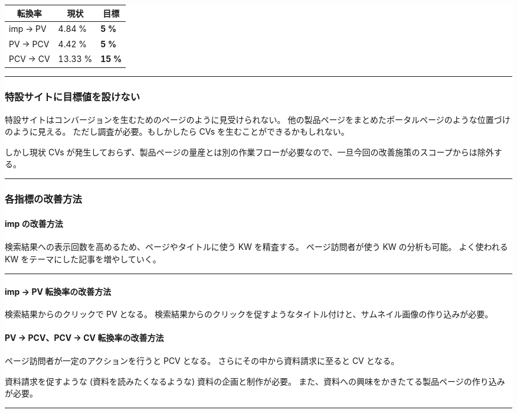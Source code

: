 </div>
<div>

|転換率|現状|目標|
|-|-|-|
|imp → PV|4.84 %|<b>5 %</b>|
|PV → PCV|4.42 %|<b>5 %</b>|
|PCV → CV|13.33 %|<b>15 %</b>|

</div>
</div>

---


### 特設サイトに目標値を設けない

特設サイトはコンバージョンを生むためのページのように見受けられない。
他の製品ページをまとめたポータルページのような位置づけのように見える。
ただし調査が必要。もしかしたら CVs を生むことができるかもしれない。

しかし現状 CVs が発生しておらず、製品ページの量産とは別の作業フローが必要なので、一旦今回の改善施策のスコープからは除外する。

---


### 各指標の改善方法

#### imp の改善方法

検索結果への表示回数を高めるため、ページやタイトルに使う KW を精査する。
ページ訪問者が使う KW の分析も可能。
よく使われる KW をテーマにした記事を増やしていく。

---


#### imp → PV 転換率の改善方法

検索結果からのクリックで PV となる。
検索結果からのクリックを促すようなタイトル付けと、サムネイル画像の作り込みが必要。

#### PV → PCV、PCV → CV 転換率の改善方法

ページ訪問者が一定のアクションを行うと PCV となる。
さらにその中から資料請求に至ると CV となる。

資料請求を促すような (資料を読みたくなるような) 資料の企画と制作が必要。
また、資料への興味をかきたてる製品ページの作り込みが必要。

---

<span id="report"></span>
